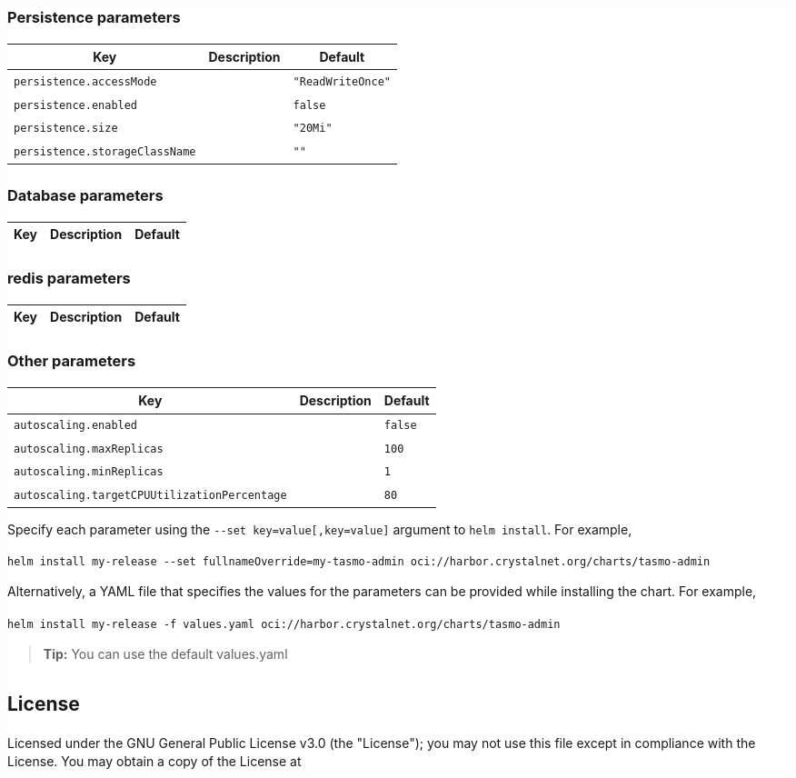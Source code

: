 ### Persistence parameters

| Key | Description | Default |
|-----|-------------|---------|
| `persistence.accessMode` |  | `"ReadWriteOnce"` |
| `persistence.enabled` |  | `false` |
| `persistence.size` |  | `"20Mi"` |
| `persistence.storageClassName` |  | `""` |

### Database parameters

| Key | Description | Default |
|-----|-------------|---------|

### redis parameters

| Key | Description | Default |
|-----|-------------|---------|
### Other parameters

| Key | Description | Default |
|-----|-------------|---------|
| `autoscaling.enabled` |  | `false` |
| `autoscaling.maxReplicas` |  | `100` |
| `autoscaling.minReplicas` |  | `1` |
| `autoscaling.targetCPUUtilizationPercentage` |  | `80` |

Specify each parameter using the `--set key=value[,key=value]` argument to `helm install`. For example,

```shell
helm install my-release --set fullnameOverride=my-tasmo-admin oci://harbor.crystalnet.org/charts/tasmo-admin
```

Alternatively, a YAML file that specifies the values for the parameters can be provided while installing the chart. For example,

```shell
helm install my-release -f values.yaml oci://harbor.crystalnet.org/charts/tasmo-admin
```

> **Tip:** You can use the default values.yaml

## License

Licensed under the GNU General Public License v3.0 (the "License"); you may not use this file except in compliance with
the License. You may obtain a copy of the License at
